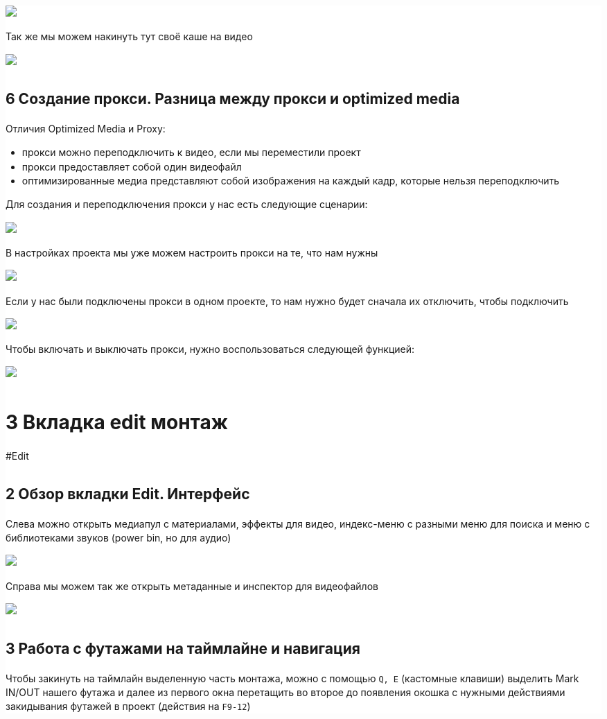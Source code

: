 ![](_png/Pasted%20image%2020230514192924.png)

Так же мы можем накинуть тут своё каше на видео

![](_png/Pasted%20image%2020230514193057.png)


## 6 Создание прокси. Разница между прокси и optimized media

Отличия Optimized Media и Proxy:
- прокси можно переподключить к видео, если мы переместили проект
- прокси предоставляет собой один видеофайл
- оптимизированные медиа представляют собой изображения на каждый кадр, которые нельзя переподключить

Для создания и переподключения прокси у нас есть следующие сценарии:

![](_png/Pasted%20image%2020230515074542.png)

В настройках проекта мы уже можем настроить прокси на те, что нам нужны

![](_png/Pasted%20image%2020230515075252.png)

Если у нас были подключены прокси в одном проекте, то нам нужно будет сначала их отключить, чтобы подключить 

![](_png/Pasted%20image%2020230515075454.png)

Чтобы включать и выключать прокси, нужно воспользоваться следующей функцией:

![](_png/Pasted%20image%2020230515075851.png)

# 3 Вкладка edit монтаж
#Edit 

## 2 Обзор вкладки Edit. Интерфейс

Слева можно открыть медиапул с материалами, эффекты для видео, индекс-меню с разными меню для поиска и меню с библиотеками звуков (power bin, но для аудио)  

![](_png/Pasted%20image%2020230515171719.png)

Справа мы можем так же открыть метаданные и инспектор для видеофайлов

![](_png/Pasted%20image%2020230515171815.png)

## 3 Работа с футажами на таймлайне и навигация

Чтобы закинуть на таймлайн выделенную часть монтажа, можно с помощью `Q, E` (кастомные клавиши) выделить Mark IN/OUT нашего футажа и далее из первого окна перетащить во второе до появления окошка с нужными действиями закидывания футажей в проект (действия на `F9-12`) 
